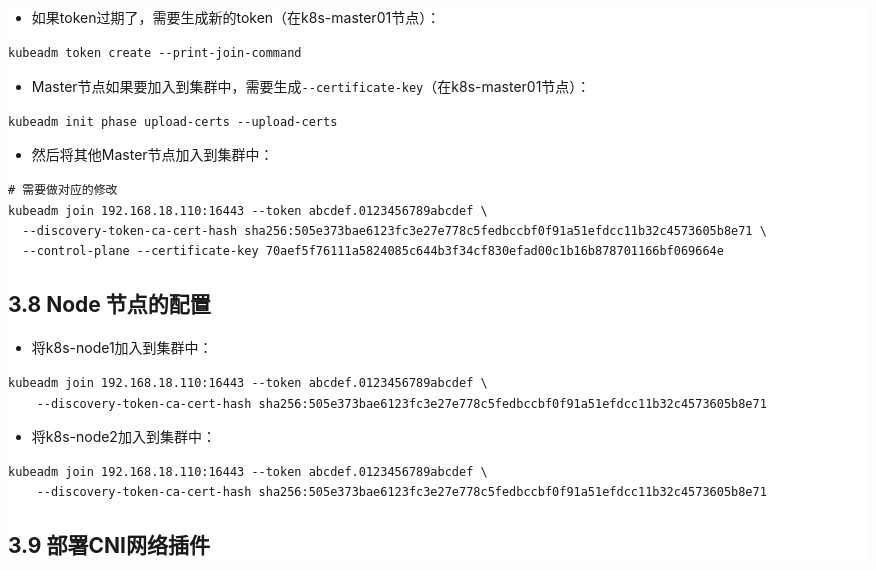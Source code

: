 

- 如果token过期了，需要生成新的token（在k8s-master01节点）：



```shell
kubeadm token create --print-join-command
```



- Master节点如果要加入到集群中，需要生成`--certificate-key`（在k8s-master01节点）：



```shell
kubeadm init phase upload-certs --upload-certs
```



- 然后将其他Master节点加入到集群中：



```shell
# 需要做对应的修改
kubeadm join 192.168.18.110:16443 --token abcdef.0123456789abcdef \
  --discovery-token-ca-cert-hash sha256:505e373bae6123fc3e27e778c5fedbccbf0f91a51efdcc11b32c4573605b8e71 \
  --control-plane --certificate-key 70aef5f76111a5824085c644b3f34cf830efad00c1b16b878701166bf069664e
```



## 3.8 Node 节点的配置



- 将k8s-node1加入到集群中：



```shell
kubeadm join 192.168.18.110:16443 --token abcdef.0123456789abcdef \
    --discovery-token-ca-cert-hash sha256:505e373bae6123fc3e27e778c5fedbccbf0f91a51efdcc11b32c4573605b8e71
```



- 将k8s-node2加入到集群中：



```shell
kubeadm join 192.168.18.110:16443 --token abcdef.0123456789abcdef \
    --discovery-token-ca-cert-hash sha256:505e373bae6123fc3e27e778c5fedbccbf0f91a51efdcc11b32c4573605b8e71
```



## 3.9 部署CNI网络插件
